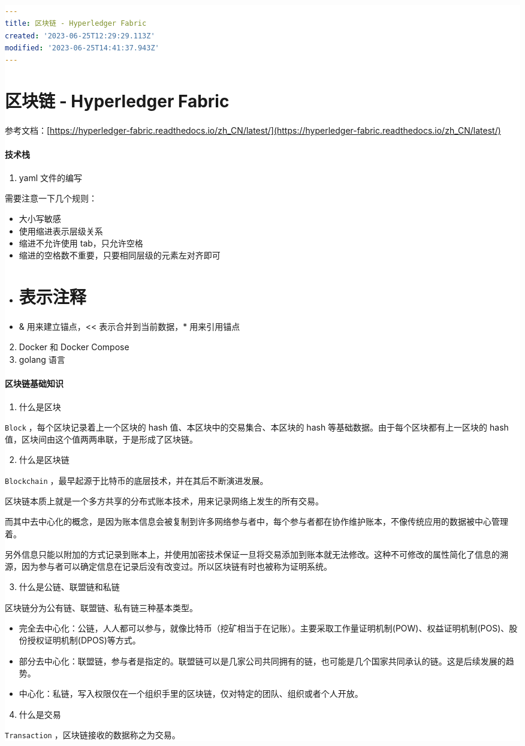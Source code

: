 ```yaml
---
title: 区块链 - Hyperledger Fabric
created: '2023-06-25T12:29:29.113Z'
modified: '2023-06-25T14:41:37.943Z'
---
```


# 区块链 - Hyperledger Fabric

参考文档：[https://hyperledger-fabric.readthedocs.io/zh_CN/latest/](https://hyperledger-fabric.readthedocs.io/zh_CN/latest/)

#### 技术栈
1. yaml 文件的编写

需要注意一下几个规则：

- 大小写敏感
- 使用缩进表示层级关系
- 缩进不允许使用 tab，只允许空格
- 缩进的空格数不重要，只要相同层级的元素左对齐即可
- # 表示注释
- & 用来建立锚点，<< 表示合并到当前数据，* 用来引用锚点

2. Docker 和 Docker Compose
3. golang 语言

#### 区块链基础知识

1. 什么是区块

`Block` ，每个区块记录着上一个区块的 hash 值、本区块中的交易集合、本区块的 hash 等基础数据。由于每个区块都有上一区块的 hash 值，区块间由这个值两两串联，于是形成了区块链。

2. 什么是区块链

`Blockchain` ，最早起源于比特币的底层技术，并在其后不断演进发展。

区块链本质上就是一个多方共享的分布式账本技术，用来记录网络上发生的所有交易。

而其中去中心化的概念，是因为账本信息会被复制到许多网络参与者中，每个参与者都在协作维护账本，不像传统应用的数据被中心管理着。

另外信息只能以附加的方式记录到账本上，并使用加密技术保证一旦将交易添加到账本就无法修改。这种不可修改的属性简化了信息的溯源，因为参与者可以确定信息在记录后没有改变过。所以区块链有时也被称为证明系统。

3. 什么是公链、联盟链和私链

区块链分为公有链、联盟链、私有链三种基本类型。

- 完全去中心化：公链，人人都可以参与，就像比特币（挖矿相当于在记账）。主要采取工作量证明机制(POW)、权益证明机制(POS)、股份授权证明机制(DPOS)等方式。

- 部分去中心化：联盟链，参与者是指定的。联盟链可以是几家公司共同拥有的链，也可能是几个国家共同承认的链。这是后续发展的趋势。

- 中心化：私链，写入权限仅在一个组织手里的区块链，仅对特定的团队、组织或者个人开放。

4. 什么是交易

`Transaction` ，区块链接收的数据称之为交易。
